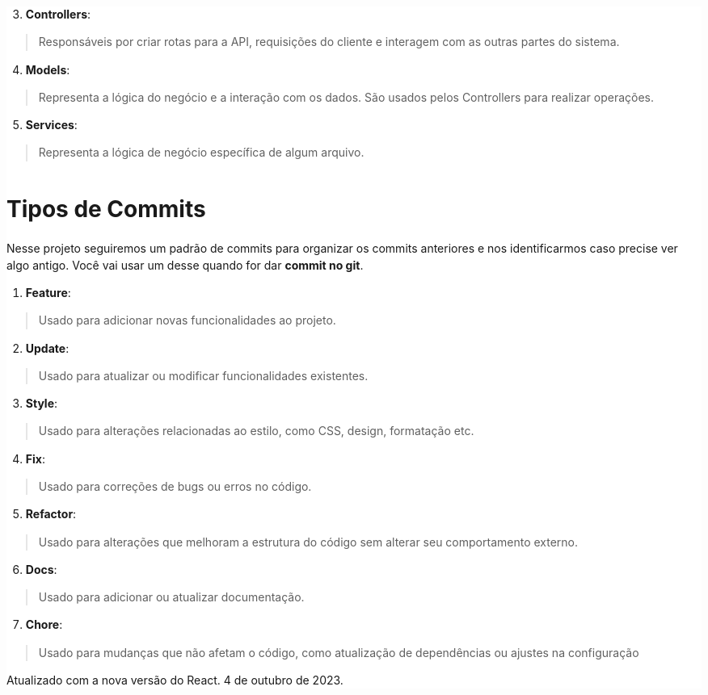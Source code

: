 3. **Controllers**:
> Responsáveis por criar rotas para a API, requisições do cliente e interagem com as outras partes do sistema.

4. **Models**:
> Representa a lógica do negócio e a interação com os dados. São usados pelos Controllers para realizar operações.

5. **Services**:
> Representa a lógica de negócio específica de algum arquivo.

# Tipos de Commits
Nesse projeto seguiremos um padrão de commits para organizar os commits anteriores e nos identificarmos caso precise ver algo antigo. Você vai usar um desse quando for dar **commit no git**.

1. **Feature**:
> Usado para adicionar novas funcionalidades ao projeto.

2. **Update**:
> Usado para atualizar ou modificar funcionalidades existentes.

3. **Style**:
> Usado para alterações relacionadas ao estilo, como CSS, design, formatação etc.

4. **Fix**:
> Usado para correções de bugs ou erros no código.

5. **Refactor**:
> Usado para alterações que melhoram a estrutura do código sem alterar seu comportamento externo.

6. **Docs**:
> Usado para adicionar ou atualizar documentação.

7. **Chore**:
> Usado para mudanças que não afetam o código, como atualização de dependências ou ajustes na configuração

Atualizado com a nova versão do React. 4 de outubro de 2023.
